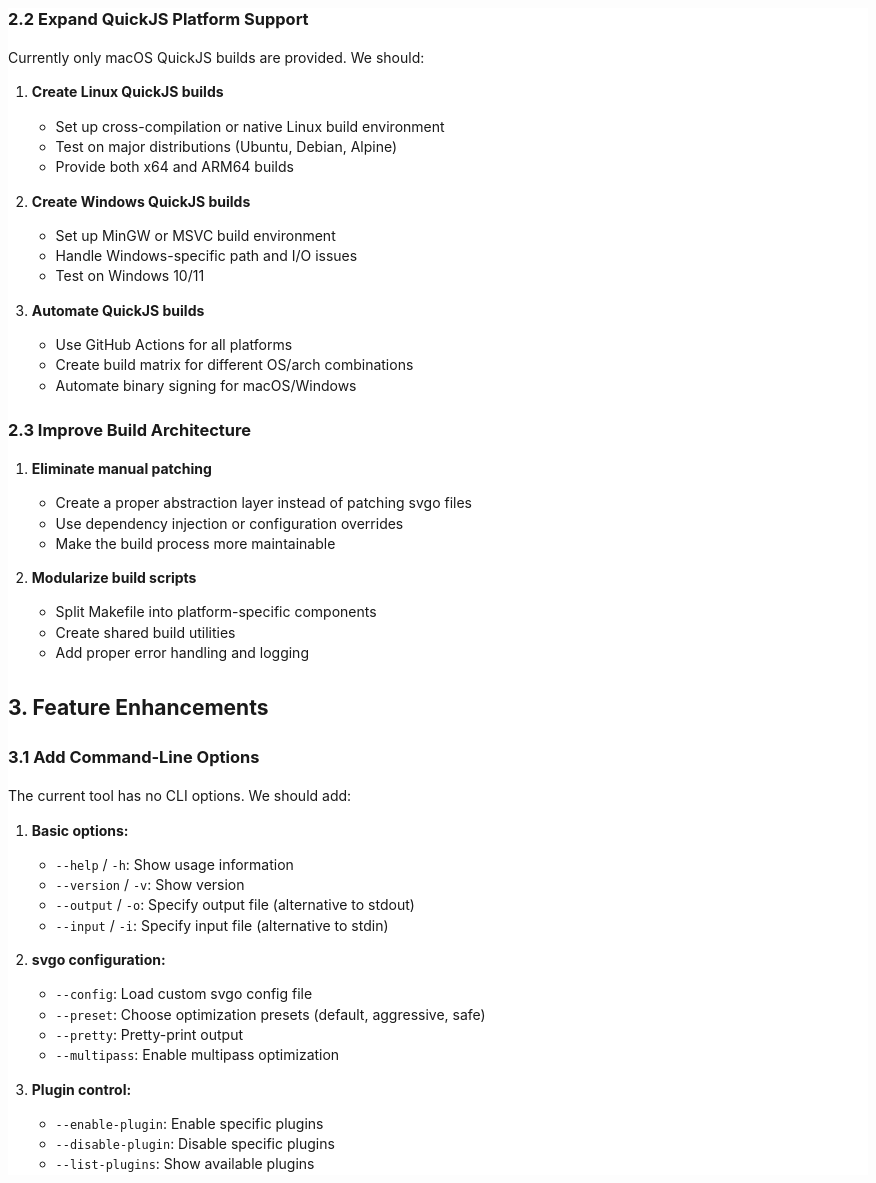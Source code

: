 ### 2.2 Expand QuickJS Platform Support

Currently only macOS QuickJS builds are provided. We should:

1. **Create Linux QuickJS builds**
   - Set up cross-compilation or native Linux build environment
   - Test on major distributions (Ubuntu, Debian, Alpine)
   - Provide both x64 and ARM64 builds

2. **Create Windows QuickJS builds**
   - Set up MinGW or MSVC build environment
   - Handle Windows-specific path and I/O issues
   - Test on Windows 10/11

3. **Automate QuickJS builds**
   - Use GitHub Actions for all platforms
   - Create build matrix for different OS/arch combinations
   - Automate binary signing for macOS/Windows

### 2.3 Improve Build Architecture

1. **Eliminate manual patching**
   - Create a proper abstraction layer instead of patching svgo files
   - Use dependency injection or configuration overrides
   - Make the build process more maintainable

2. **Modularize build scripts**
   - Split Makefile into platform-specific components
   - Create shared build utilities
   - Add proper error handling and logging

## 3. Feature Enhancements

### 3.1 Add Command-Line Options

The current tool has no CLI options. We should add:

1. **Basic options:**
   - `--help` / `-h`: Show usage information
   - `--version` / `-v`: Show version
   - `--output` / `-o`: Specify output file (alternative to stdout)
   - `--input` / `-i`: Specify input file (alternative to stdin)

2. **svgo configuration:**
   - `--config`: Load custom svgo config file
   - `--preset`: Choose optimization presets (default, aggressive, safe)
   - `--pretty`: Pretty-print output
   - `--multipass`: Enable multipass optimization

3. **Plugin control:**
   - `--enable-plugin`: Enable specific plugins
   - `--disable-plugin`: Disable specific plugins
   - `--list-plugins`: Show available plugins
